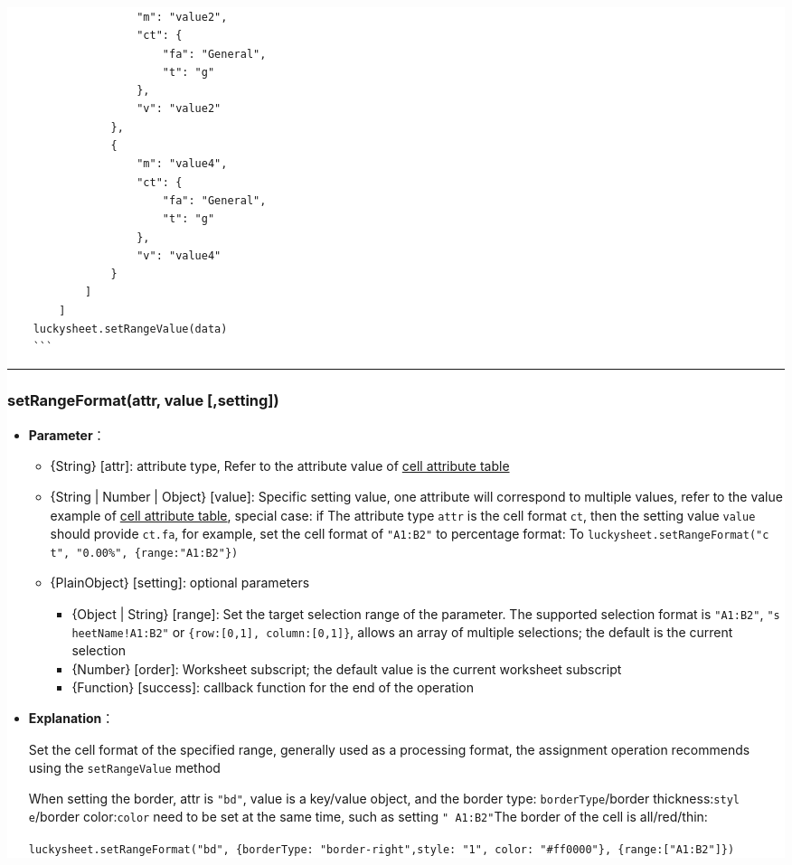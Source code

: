 						"m": "value2",
						"ct": {
							"fa": "General",
							"t": "g"
						},
						"v": "value2"
					},
					{
						"m": "value4",
						"ct": {
							"fa": "General",
							"t": "g"
						},
						"v": "value4"
					}
				]
			]
		luckysheet.setRangeValue(data)
		```

------------

### setRangeFormat(attr, value [,setting])
 

- **Parameter**：

    - {String} [attr]: attribute type,
   	Refer to the attribute value of [cell attribute table](/zh/guide/cell.html)
	- {String | Number | Object} [value]: Specific setting value, one attribute will correspond to multiple values, refer to the value example of [cell attribute table](/zh/guide/cell.html), special case: if The attribute type `attr` is the cell format `ct`, then the setting value `value` should provide `ct.fa`, for example, set the cell format of `"A1:B2"` to percentage format:
	To
	`luckysheet.setRangeFormat("ct", "0.00%", {range:"A1:B2"})`

    - {PlainObject} [setting]: optional parameters
        + {Object | String} [range]: Set the target selection range of the parameter. The supported selection format is `"A1:B2"`, `"sheetName!A1:B2"` or `{row:[0,1], column:[0,1]}`, allows an array of multiple selections; the default is the current selection
        + {Number} [order]: Worksheet subscript; the default value is the current worksheet subscript
    	+ {Function} [success]: callback function for the end of the operation

- **Explanation**：
	  
	Set the cell format of the specified range, generally used as a processing format, the assignment operation recommends using the `setRangeValue` method
    
  	When setting the border, attr is `"bd"`, value is a key/value object, and the border type: `borderType`/border thickness:`style`/border color:`color` need to be set at the same time, such as setting `" A1:B2"`The border of the cell is all/red/thin:
	
	`luckysheet.setRangeFormat("bd", {borderType: "border-right",style: "1", color: "#ff0000"}, {range:["A1:B2"]})`
	
